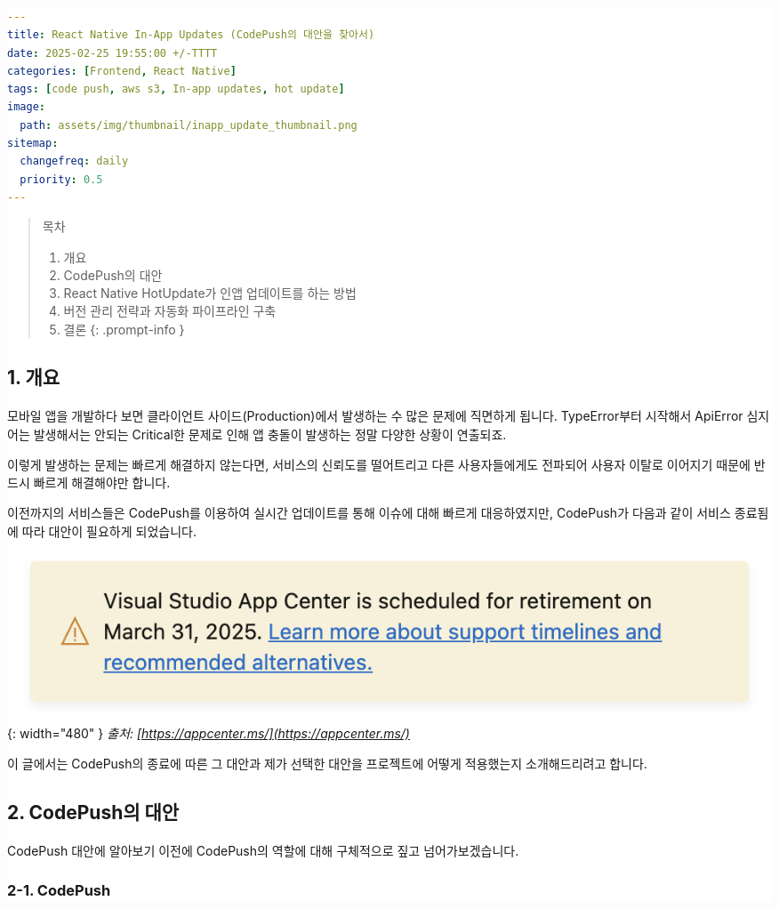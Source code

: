 ```yaml
---
title: React Native In-App Updates (CodePush의 대안을 찾아서)
date: 2025-02-25 19:55:00 +/-TTTT
categories: [Frontend, React Native]
tags: [code push, aws s3, In-app updates, hot update]
image:
  path: assets/img/thumbnail/inapp_update_thumbnail.png
sitemap:
  changefreq: daily
  priority: 0.5
---
```


> 목차
> 1. 개요
> 2. CodePush의 대안
> 3. React Native HotUpdate가 인앱 업데이트를 하는 방법
> 4. 버전 관리 전략과 자동화 파이프라인 구축
> 5. 결론
{: .prompt-info }

## 1. 개요

모바일 앱을 개발하다 보면 클라이언트 사이드(Production)에서 발생하는 수 많은 문제에 직면하게 됩니다. TypeError부터 시작해서 ApiError 심지어는 발생해서는 안되는 Critical한 문제로 인해 앱 충돌이 발생하는 정말 다양한 상황이 연출되죠.

이렇게 발생하는 문제는 빠르게 해결하지 않는다면, 서비스의 신뢰도를 떨어트리고 다른 사용자들에게도 전파되어 사용자 이탈로 이어지기 때문에 반드시 빠르게 해결해야만 합니다.

이전까지의 서비스들은 CodePush를 이용하여 실시간 업데이트를 통해 이슈에 대해 빠르게 대응하였지만, CodePush가 다음과 같이 서비스 종료됨에 따라 대안이 필요하게 되었습니다.

![Retirment App Center](assets/img/writing/14/retirment_app_center.png){: width="480" }
_출처: [https://appcenter.ms/](https://appcenter.ms/)_

이 글에서는 CodePush의 종료에 따른 그 대안과 제가 선택한 대안을 프로젝트에 어떻게 적용했는지 소개해드리려고 합니다.

## 2. CodePush의 대안

CodePush 대안에 알아보기 이전에 CodePush의 역할에 대해 구체적으로 짚고 넘어가보겠습니다.

### 2-1. CodePush
